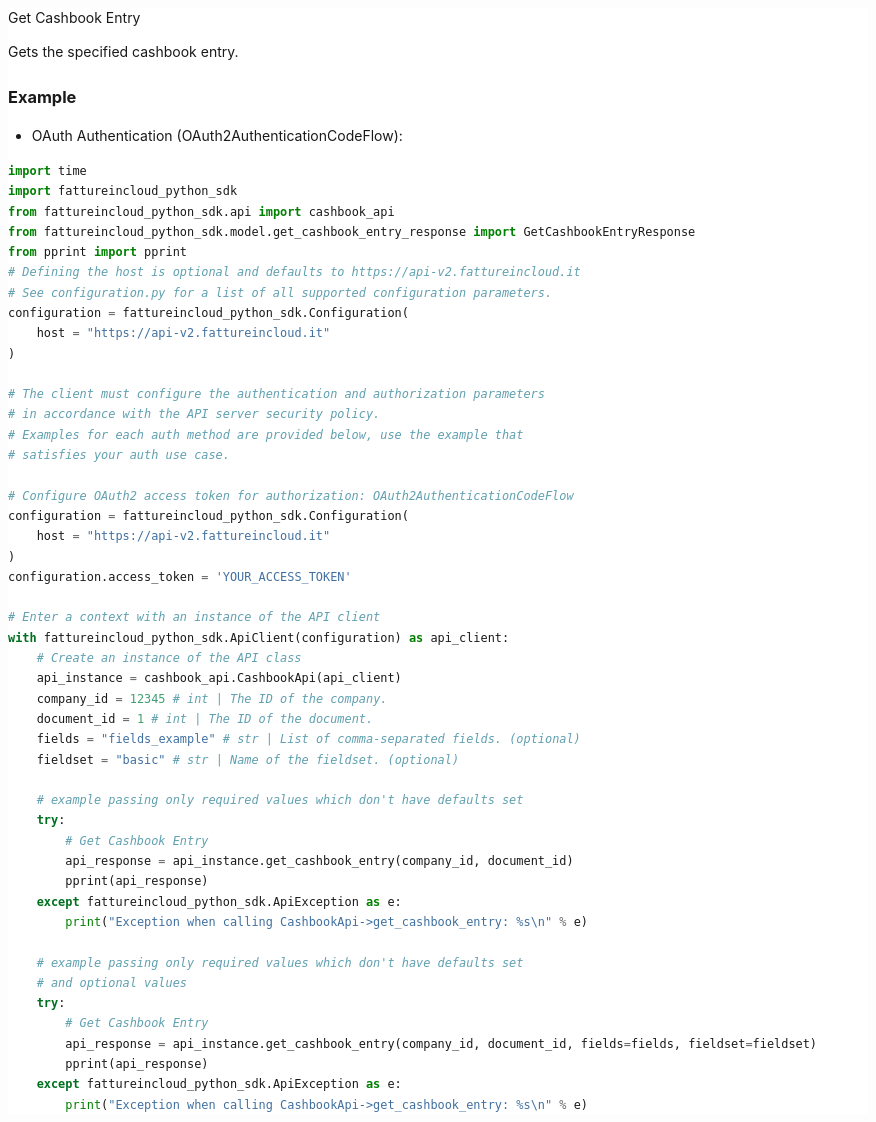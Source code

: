 Get Cashbook Entry

Gets the specified cashbook entry.

### Example

* OAuth Authentication (OAuth2AuthenticationCodeFlow):

```python
import time
import fattureincloud_python_sdk
from fattureincloud_python_sdk.api import cashbook_api
from fattureincloud_python_sdk.model.get_cashbook_entry_response import GetCashbookEntryResponse
from pprint import pprint
# Defining the host is optional and defaults to https://api-v2.fattureincloud.it
# See configuration.py for a list of all supported configuration parameters.
configuration = fattureincloud_python_sdk.Configuration(
    host = "https://api-v2.fattureincloud.it"
)

# The client must configure the authentication and authorization parameters
# in accordance with the API server security policy.
# Examples for each auth method are provided below, use the example that
# satisfies your auth use case.

# Configure OAuth2 access token for authorization: OAuth2AuthenticationCodeFlow
configuration = fattureincloud_python_sdk.Configuration(
    host = "https://api-v2.fattureincloud.it"
)
configuration.access_token = 'YOUR_ACCESS_TOKEN'

# Enter a context with an instance of the API client
with fattureincloud_python_sdk.ApiClient(configuration) as api_client:
    # Create an instance of the API class
    api_instance = cashbook_api.CashbookApi(api_client)
    company_id = 12345 # int | The ID of the company.
    document_id = 1 # int | The ID of the document.
    fields = "fields_example" # str | List of comma-separated fields. (optional)
    fieldset = "basic" # str | Name of the fieldset. (optional)

    # example passing only required values which don't have defaults set
    try:
        # Get Cashbook Entry
        api_response = api_instance.get_cashbook_entry(company_id, document_id)
        pprint(api_response)
    except fattureincloud_python_sdk.ApiException as e:
        print("Exception when calling CashbookApi->get_cashbook_entry: %s\n" % e)

    # example passing only required values which don't have defaults set
    # and optional values
    try:
        # Get Cashbook Entry
        api_response = api_instance.get_cashbook_entry(company_id, document_id, fields=fields, fieldset=fieldset)
        pprint(api_response)
    except fattureincloud_python_sdk.ApiException as e:
        print("Exception when calling CashbookApi->get_cashbook_entry: %s\n" % e)
```
